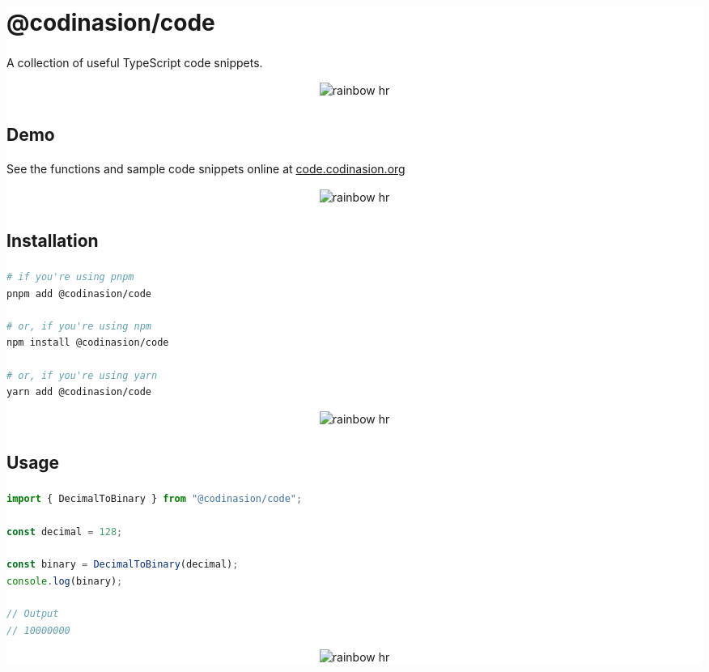# @codinasion/code

A collection of useful TypeScript code snippets.

<div align="center">
  <img src="https://raw.githubusercontent.com/codinasion/codinasion/master/assets/rainbow-hr.png" alt="rainbow hr" width="100%" height="70%">
</div>

## Demo

See the functions and sample code snippets online at [code.codinasion.org](https://code.codinasion.org)

<div align="center">
  <img src="https://raw.githubusercontent.com/codinasion/codinasion/master/assets/rainbow-hr.png" alt="rainbow hr" width="100%" height="70%">
</div>

## Installation

```bash
# if you're using pnpm
pnpm add @codinasion/code

# or, if you're using npm
npm install @codinasion/code

# or, if you're using yarn
yarn add @codinasion/code
```

<div align="center">
  <img src="https://raw.githubusercontent.com/codinasion/codinasion/master/assets/rainbow-hr.png" alt="rainbow hr" width="100%" height="70%">
</div>

## Usage

```js
import { DecimalToBinary } from "@codinasion/code";

const decimal = 128;

const binary = DecimalToBinary(decimal);
console.log(binary);

// Output
// 10000000
```

<div align="center">
  <img src="https://raw.githubusercontent.com/codinasion/codinasion/master/assets/rainbow-hr.png" alt="rainbow hr" width="100%" height="70%">
</div>
